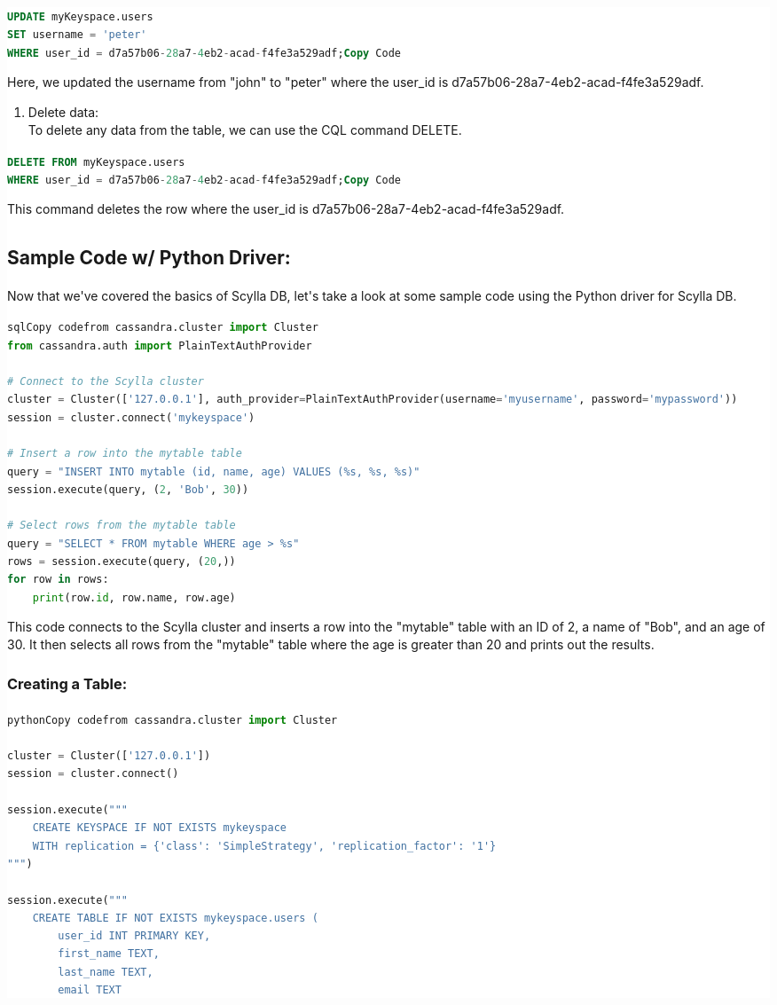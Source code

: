 
```sql
UPDATE myKeyspace.users
SET username = 'peter'
WHERE user_id = d7a57b06-28a7-4eb2-acad-f4fe3a529adf;Copy Code
```

Here, we updated the username from "john" to "peter" where the user\_id is d7a57b06-28a7-4eb2-acad-f4fe3a529adf.

1. Delete data:  
    To delete any data from the table, we can use the CQL command DELETE.
    

```sql
DELETE FROM myKeyspace.users
WHERE user_id = d7a57b06-28a7-4eb2-acad-f4fe3a529adf;Copy Code
```

This command deletes the row where the user\_id is d7a57b06-28a7-4eb2-acad-f4fe3a529adf.

## Sample Code w/ Python Driver:

Now that we've covered the basics of Scylla DB, let's take a look at some sample code using the Python driver for Scylla DB.

```python
sqlCopy codefrom cassandra.cluster import Cluster
from cassandra.auth import PlainTextAuthProvider

# Connect to the Scylla cluster
cluster = Cluster(['127.0.0.1'], auth_provider=PlainTextAuthProvider(username='myusername', password='mypassword'))
session = cluster.connect('mykeyspace')

# Insert a row into the mytable table
query = "INSERT INTO mytable (id, name, age) VALUES (%s, %s, %s)"
session.execute(query, (2, 'Bob', 30))

# Select rows from the mytable table
query = "SELECT * FROM mytable WHERE age > %s"
rows = session.execute(query, (20,))
for row in rows:
    print(row.id, row.name, row.age)
```

This code connects to the Scylla cluster and inserts a row into the "mytable" table with an ID of 2, a name of "Bob", and an age of 30. It then selects all rows from the "mytable" table where the age is greater than 20 and prints out the results.

### Creating a Table:

```python
pythonCopy codefrom cassandra.cluster import Cluster

cluster = Cluster(['127.0.0.1'])
session = cluster.connect()

session.execute("""
    CREATE KEYSPACE IF NOT EXISTS mykeyspace
    WITH replication = {'class': 'SimpleStrategy', 'replication_factor': '1'}
""")

session.execute("""
    CREATE TABLE IF NOT EXISTS mykeyspace.users (
        user_id INT PRIMARY KEY,
        first_name TEXT,
        last_name TEXT,
        email TEXT
```